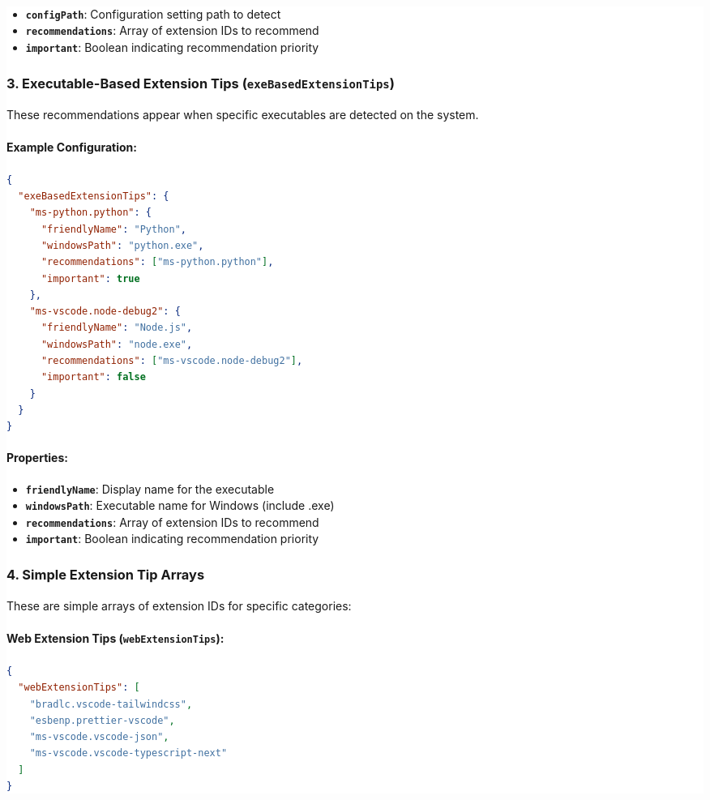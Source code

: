 - **`configPath`**: Configuration setting path to detect
- **`recommendations`**: Array of extension IDs to recommend
- **`important`**: Boolean indicating recommendation priority

### 3. Executable-Based Extension Tips (`exeBasedExtensionTips`)

These recommendations appear when specific executables are detected on the system.

#### Example Configuration:

```json
{
  "exeBasedExtensionTips": {
    "ms-python.python": {
      "friendlyName": "Python",
      "windowsPath": "python.exe",
      "recommendations": ["ms-python.python"],
      "important": true
    },
    "ms-vscode.node-debug2": {
      "friendlyName": "Node.js",
      "windowsPath": "node.exe",
      "recommendations": ["ms-vscode.node-debug2"],
      "important": false
    }
  }
}
```

#### Properties:

- **`friendlyName`**: Display name for the executable
- **`windowsPath`**: Executable name for Windows (include .exe)
- **`recommendations`**: Array of extension IDs to recommend
- **`important`**: Boolean indicating recommendation priority

### 4. Simple Extension Tip Arrays

These are simple arrays of extension IDs for specific categories:

#### Web Extension Tips (`webExtensionTips`):

```json
{
  "webExtensionTips": [
    "bradlc.vscode-tailwindcss",
    "esbenp.prettier-vscode",
    "ms-vscode.vscode-json",
    "ms-vscode.vscode-typescript-next"
  ]
}
```
